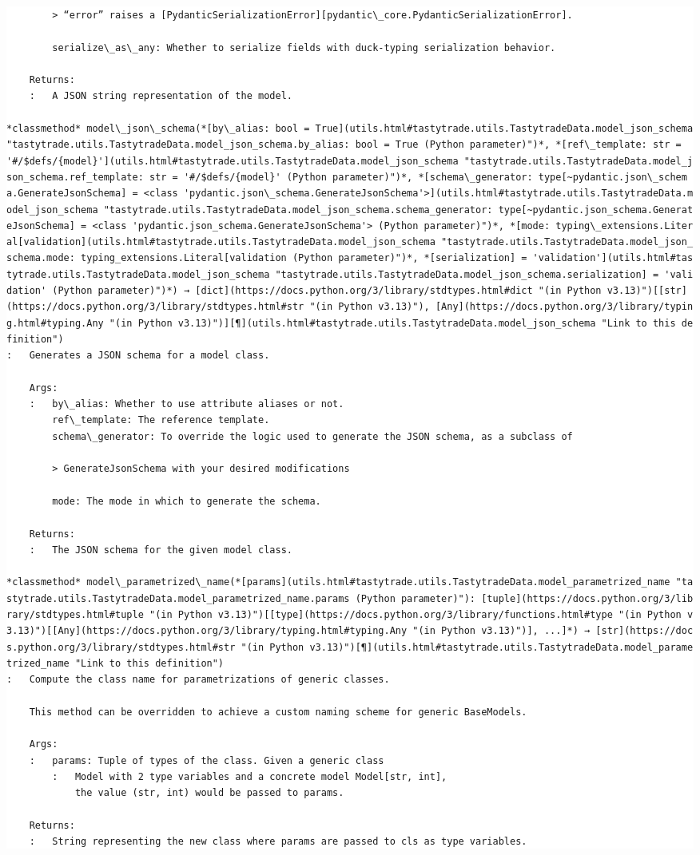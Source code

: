             > “error” raises a [PydanticSerializationError][pydantic\_core.PydanticSerializationError].

            serialize\_as\_any: Whether to serialize fields with duck-typing serialization behavior.

        Returns:
        :   A JSON string representation of the model.

    *classmethod* model\_json\_schema(*[by\_alias: bool = True](utils.html#tastytrade.utils.TastytradeData.model_json_schema "tastytrade.utils.TastytradeData.model_json_schema.by_alias: bool = True (Python parameter)")*, *[ref\_template: str = '#/$defs/{model}'](utils.html#tastytrade.utils.TastytradeData.model_json_schema "tastytrade.utils.TastytradeData.model_json_schema.ref_template: str = '#/$defs/{model}' (Python parameter)")*, *[schema\_generator: type[~pydantic.json\_schema.GenerateJsonSchema] = <class 'pydantic.json\_schema.GenerateJsonSchema'>](utils.html#tastytrade.utils.TastytradeData.model_json_schema "tastytrade.utils.TastytradeData.model_json_schema.schema_generator: type[~pydantic.json_schema.GenerateJsonSchema] = <class 'pydantic.json_schema.GenerateJsonSchema'> (Python parameter)")*, *[mode: typing\_extensions.Literal[validation](utils.html#tastytrade.utils.TastytradeData.model_json_schema "tastytrade.utils.TastytradeData.model_json_schema.mode: typing_extensions.Literal[validation (Python parameter)")*, *[serialization] = 'validation'](utils.html#tastytrade.utils.TastytradeData.model_json_schema "tastytrade.utils.TastytradeData.model_json_schema.serialization] = 'validation' (Python parameter)")*) → [dict](https://docs.python.org/3/library/stdtypes.html#dict "(in Python v3.13)")[[str](https://docs.python.org/3/library/stdtypes.html#str "(in Python v3.13)"), [Any](https://docs.python.org/3/library/typing.html#typing.Any "(in Python v3.13)")][¶](utils.html#tastytrade.utils.TastytradeData.model_json_schema "Link to this definition")
    :   Generates a JSON schema for a model class.

        Args:
        :   by\_alias: Whether to use attribute aliases or not.
            ref\_template: The reference template.
            schema\_generator: To override the logic used to generate the JSON schema, as a subclass of

            > GenerateJsonSchema with your desired modifications

            mode: The mode in which to generate the schema.

        Returns:
        :   The JSON schema for the given model class.

    *classmethod* model\_parametrized\_name(*[params](utils.html#tastytrade.utils.TastytradeData.model_parametrized_name "tastytrade.utils.TastytradeData.model_parametrized_name.params (Python parameter)"): [tuple](https://docs.python.org/3/library/stdtypes.html#tuple "(in Python v3.13)")[[type](https://docs.python.org/3/library/functions.html#type "(in Python v3.13)")[[Any](https://docs.python.org/3/library/typing.html#typing.Any "(in Python v3.13)")], ...]*) → [str](https://docs.python.org/3/library/stdtypes.html#str "(in Python v3.13)")[¶](utils.html#tastytrade.utils.TastytradeData.model_parametrized_name "Link to this definition")
    :   Compute the class name for parametrizations of generic classes.

        This method can be overridden to achieve a custom naming scheme for generic BaseModels.

        Args:
        :   params: Tuple of types of the class. Given a generic class
            :   Model with 2 type variables and a concrete model Model[str, int],
                the value (str, int) would be passed to params.

        Returns:
        :   String representing the new class where params are passed to cls as type variables.
